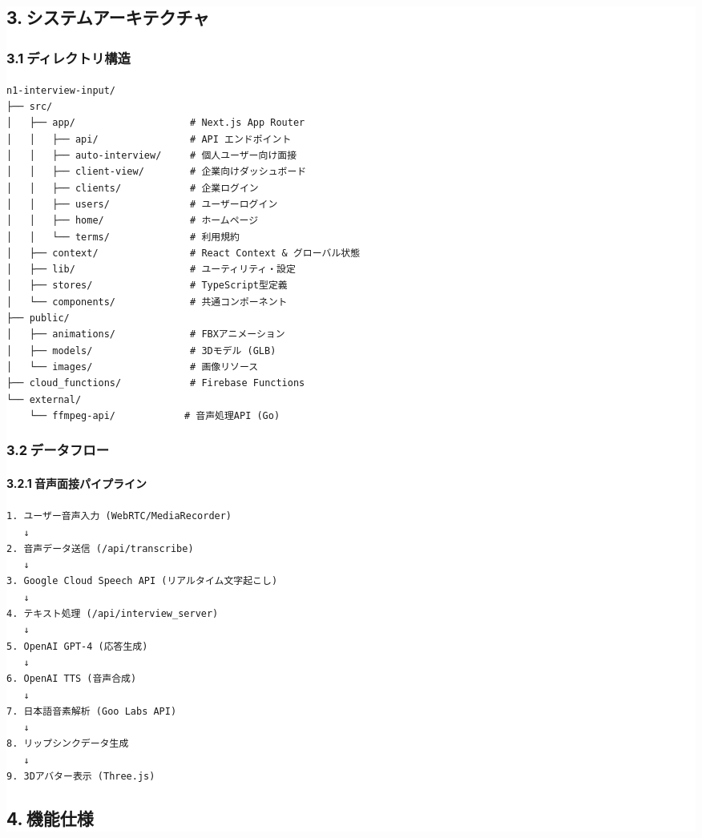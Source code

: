 ## 3. システムアーキテクチャ

### 3.1 ディレクトリ構造
```
n1-interview-input/
├── src/
│   ├── app/                    # Next.js App Router
│   │   ├── api/                # API エンドポイント
│   │   ├── auto-interview/     # 個人ユーザー向け面接
│   │   ├── client-view/        # 企業向けダッシュボード
│   │   ├── clients/            # 企業ログイン
│   │   ├── users/              # ユーザーログイン
│   │   ├── home/               # ホームページ
│   │   └── terms/              # 利用規約
│   ├── context/                # React Context & グローバル状態
│   ├── lib/                    # ユーティリティ・設定
│   ├── stores/                 # TypeScript型定義
│   └── components/             # 共通コンポーネント
├── public/
│   ├── animations/             # FBXアニメーション
│   ├── models/                 # 3Dモデル (GLB)
│   └── images/                 # 画像リソース
├── cloud_functions/            # Firebase Functions
└── external/
    └── ffmpeg-api/            # 音声処理API (Go)
```

### 3.2 データフロー

#### 3.2.1 音声面接パイプライン
```mermaid
1. ユーザー音声入力 (WebRTC/MediaRecorder)
   ↓
2. 音声データ送信 (/api/transcribe)
   ↓
3. Google Cloud Speech API (リアルタイム文字起こし)
   ↓
4. テキスト処理 (/api/interview_server)
   ↓
5. OpenAI GPT-4 (応答生成)
   ↓
6. OpenAI TTS (音声合成)
   ↓
7. 日本語音素解析 (Goo Labs API)
   ↓
8. リップシンクデータ生成
   ↓
9. 3Dアバター表示 (Three.js)
```

## 4. 機能仕様
